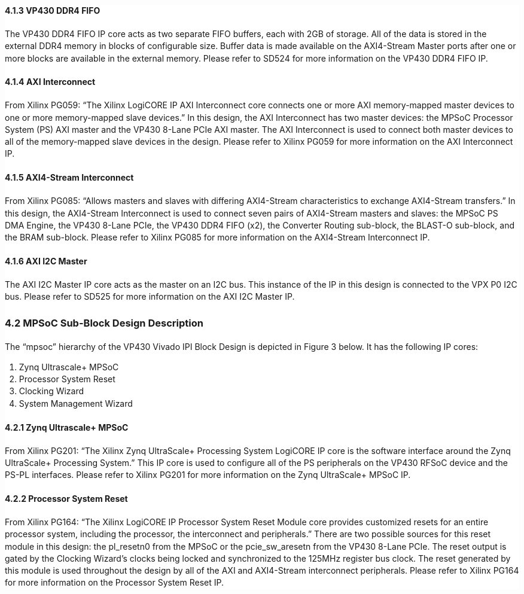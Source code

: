 #### 4.1.3 VP430 DDR4 FIFO 

The VP430 DDR4 FIFO IP core acts as two separate FIFO buffers, each with 2GB of storage. All of the data is stored in the external DDR4 memory in blocks of configurable size. Buffer data is made available on the AXI4-Stream Master ports after one or more blocks are available in the external memory. Please refer to SD524 for more information on the VP430 DDR4 FIFO IP.

#### 4.1.4 AXI Interconnect 

From Xilinx PG059: “The Xilinx LogiCORE IP AXI Interconnect core connects one or more AXI memory-mapped master devices to one or more memory-mapped slave devices.” In this design, the AXI Interconnect has two master devices: the MPSoC Processor System \(PS\) AXI master and the VP430 8-Lane PCIe AXI master. The AXI Interconnect is used to connect both master devices to all of the memory-mapped slave devices in the design. Please refer to Xilinx PG059 for more information on the AXI Interconnect IP.

#### 4.1.5 AXI4-Stream Interconnect 

From Xilinx PG085: “Allows masters and slaves with differing AXI4-Stream characteristics to exchange AXI4-Stream transfers.” In this design, the AXI4-Stream Interconnect is used to connect seven pairs of AXI4-Stream masters and slaves: the MPSoC PS DMA Engine, the VP430 8-Lane PCIe, the VP430 DDR4 FIFO \(x2\), the Converter Routing sub-block, the BLAST-O sub-block, and the BRAM sub-block. Please refer to Xilinx PG085 for more information on the AXI4-Stream Interconnect IP.

#### 4.1.6 AXI I2C Master 

The AXI I2C Master IP core acts as the master on an I2C bus. This instance of the IP in this design is connected to the VPX P0 I2C bus. Please refer to SD525 for more information on the AXI I2C Master IP.

### 4.2 MPSoC Sub-Block Design Description 

The “mpsoc” hierarchy of the VP430 Vivado IPI Block Design is depicted in Figure 3 below. It has the following IP cores:

1. Zynq Ultrascale+ MPSoC 
2. Processor System Reset 
3. Clocking Wizard 
4. System Management Wizard 

#### 4.2.1 Zynq Ultrascale+ MPSoC 

From Xilinx PG201: “The Xilinx Zynq UltraScale+ Processing System LogiCORE IP core is the software interface around the Zynq UltraScale+ Processing System.” This IP core is used to configure all of the PS peripherals on the VP430 RFSoC device and the PS-PL interfaces. Please refer to Xilinx PG201 for more information on the Zynq UltraScale+ MPSoC IP.

#### 4.2.2 Processor System Reset 

From Xilinx PG164: “The Xilinx LogiCORE IP Processor System Reset Module core provides customized resets for an entire processor system, including the processor, the interconnect and peripherals.” There are two possible sources for this reset module in this design: the pl\_resetn0 from the MPSoC or the pcie\_sw\_aresetn from the VP430 8-Lane PCIe. The reset output is gated by the Clocking Wizard’s clocks being locked and synchronized to the 125MHz register bus clock. The reset generated by this module is used throughout the design by all of the AXI and AXI4-Stream interconnect peripherals. Please refer to Xilinx PG164 for more information on the Processor System Reset IP.
